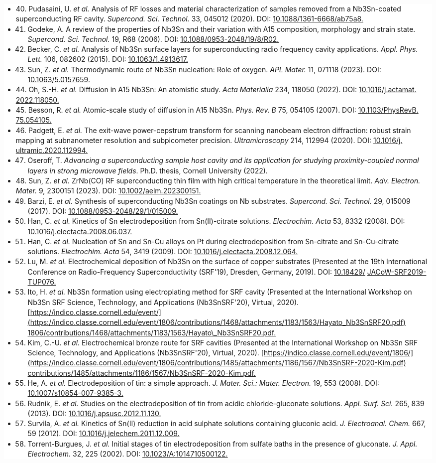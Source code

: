 - <span id="page-13-7"></span>40. Pudasaini, U. *et al.* Analysis of RF losses and material characterization of samples removed from a Nb3Sn-coated superconducting RF cavity. *Supercond. Sci. Technol.* 33, 045012 (2020). DOI: [10.1088/1361-6668/ab75a8.](10.1088/1361-6668/ab75a8)
- 41. Godeke, A. A review of the properties of Nb3Sn and their variation with A15 composition, morphology and strain state. *Supercond. Sci. Technol.* 19, R68 (2006). DOI: [10.1088/0953-2048/19/8/R02.](10.1088/0953-2048/19/8/R02)
- 42. Becker, C. *et al.* Analysis of Nb3Sn surface layers for superconducting radio frequency cavity applications. *Appl. Phys. Lett.* 106, 082602 (2015). DOI: [10.1063/1.4913617.](10.1063/1.4913617)
- 43. Sun, Z. *et al.* Thermodynamic route of Nb3Sn nucleation: Role of oxygen. *APL Mater.* 11, 071118 (2023). DOI: [10.1063/5.0157659.](10.1063/5.0157659)
- <span id="page-14-1"></span>44. Oh, S.-H. *et al.* Diffusion in A15 Nb3Sn: An atomistic study. *Acta Materialia* 234, 118050 (2022). DOI: [10.1016/j.actamat.](10.1016/j.actamat.2022.118050) [2022.118050.](10.1016/j.actamat.2022.118050)
- <span id="page-14-2"></span>45. Besson, R. *et al.* Atomic-scale study of diffusion in A15 Nb3Sn. *Phys. Rev. B* 75, 054105 (2007). DOI: [10.1103/PhysRevB.](10.1103/PhysRevB.75.054105) [75.054105.](10.1103/PhysRevB.75.054105)
- <span id="page-14-0"></span>46. Padgett, E. *et al.* The exit-wave power-cepstrum transform for scanning nanobeam electron diffraction: robust strain mapping at subnanometer resolution and subpicometer precision. *Ultramicroscopy* 214, 112994 (2020). DOI: [10.1016/j.](10.1016/j.ultramic.2020.112994) [ultramic.2020.112994.](10.1016/j.ultramic.2020.112994)
- 47. Oseroff, T. *Advancing a superconducting sample host cavity and its application for studying proximity-coupled normal layers in strong microwave fields*. Ph.D. thesis, Cornell University (2022).
- <span id="page-14-3"></span>48. Sun, Z. *et al.* ZrNb(CO) RF superconducting thin film with high critical temperature in the theoretical limit. *Adv. Electron. Mater.* 9, 2300151 (2023). DOI: [10.1002/aelm.202300151.](10.1002/aelm.202300151)
- 49. Barzi, E. *et al.* Synthesis of superconducting Nb3Sn coatings on Nb substrates. *Supercond. Sci. Technol.* 29, 015009 (2017). DOI: [10.1088/0953-2048/29/1/015009.](10.1088/0953-2048/29/1/015009)
- 50. Han, C. *et al.* Kinetics of Sn electrodeposition from Sn(II)-citrate solutions. *Electrochim. Acta* 53, 8332 (2008). DOI: [10.1016/j.electacta.2008.06.037.](10.1016/j.electacta.2008.06.037)
- 51. Han, C. *et al.* Nucleation of Sn and Sn-Cu alloys on Pt during electrodeposition from Sn-citrate and Sn-Cu-citrate solutions. *Electrochim. Acta* 54, 3419 (2009). DOI: [10.1016/j.electacta.2008.12.064.](10.1016/j.electacta.2008.12.064)
- 52. Lu, M. *et al.* Electrochemical deposition of Nb3Sn on the surface of copper substrates (Presented at the 19th International Conference on Radio-Frequency Superconductivity (SRF'19), Dresden, Germany, 2019). DOI: [10.18429/](10.18429/JACoW-SRF2019-TUP076) [JACoW-SRF2019-TUP076.](10.18429/JACoW-SRF2019-TUP076)
- 53. Ito, H. *et al.* Nb3Sn formation using electroplating method for SRF cavity (Presented at the International Workshop on Nb3Sn SRF Science, Technology, and Applications (Nb3SnSRF'20), Virtual, 2020). [https://indico.classe.cornell.edu/event/](https://indico.classe.cornell.edu/event/1806/contributions/1468/attachments/1183/1563/Hayato_Nb3SnSRF20.pdf) [1806/contributions/1468/attachments/1183/1563/Hayato\\_Nb3SnSRF20.pdf.](https://indico.classe.cornell.edu/event/1806/contributions/1468/attachments/1183/1563/Hayato_Nb3SnSRF20.pdf)
- 54. Kim, C.-U. *et al.* Electrochemical bronze route for SRF cavities (Presented at the International Workshop on Nb3Sn SRF Science, Technology, and Applications (Nb3SnSRF'20), Virtual, 2020). [https://indico.classe.cornell.edu/event/1806/](https://indico.classe.cornell.edu/event/1806/contributions/1485/attachments/1186/1567/Nb3SnSRF-2020-Kim.pdf) [contributions/1485/attachments/1186/1567/Nb3SnSRF-2020-Kim.pdf.](https://indico.classe.cornell.edu/event/1806/contributions/1485/attachments/1186/1567/Nb3SnSRF-2020-Kim.pdf)
- 55. He, A. *et al.* Electrodeposition of tin: a simple approach. *J. Mater. Sci.: Mater. Electron.* 19, 553 (2008). DOI: [10.1007/s10854-007-9385-3.](10.1007/s10854-007-9385-3)
- 56. Rudnik, E. *et al.* Studies on the electrodeposition of tin from acidic chloride-gluconate solutions. *Appl. Surf. Sci.* 265, 839 (2013). DOI: [10.1016/j.apsusc.2012.11.130.](10.1016/j.apsusc.2012.11.130)
- 57. Survila, A. *et al.* Kinetics of Sn(II) reduction in acid sulphate solutions containing gluconic acid. *J. Electroanal. Chem.* 667, 59 (2012). DOI: [10.1016/j.jelechem.2011.12.009.](10.1016/j.jelechem.2011.12.009)
- 58. Torrent-Burgues, J. *et al.* Initial stages of tin electrodeposition from sulfate baths in the presence of gluconate. *J. Appl. Electrochem.* 32, 225 (2002). DOI: [10.1023/A:1014710500122.](10.1023/A:1014710500122)